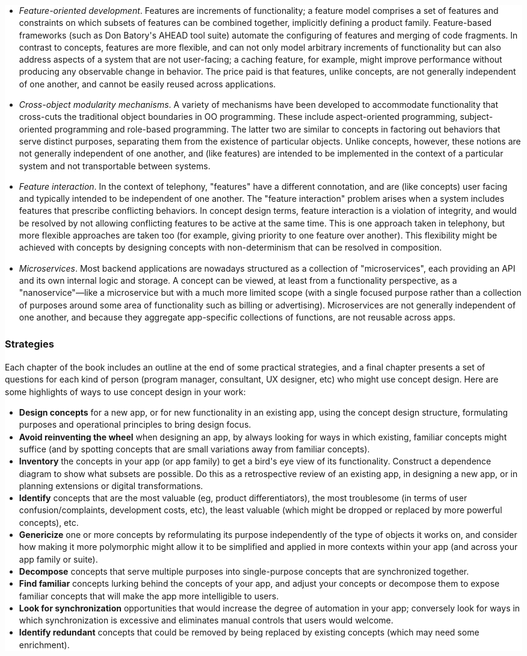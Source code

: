 
* *Feature-oriented development*. Features are increments of functionality; a feature model comprises a set of features and constraints on which subsets of features can be combined together, implicitly defining a product family. Feature-based frameworks (such as Don Batory's AHEAD tool suite) automate the configuring of features and merging of code fragments. In contrast to concepts, features are more flexible, and can not only model arbitrary increments of functionality but can also address aspects of a system that are not user-facing; a caching feature, for example, might improve performance without producing any observable change in behavior. The price paid is that features, unlike concepts, are not generally independent of one another, and cannot be easily reused across applications.

* *Cross-object modularity mechanisms*. A variety of mechanisms have been developed to accommodate functionality that cross-cuts the traditional object boundaries in OO programming. These include aspect-oriented programming, subject-oriented programming and role-based programming. The latter two are similar to concepts in factoring out behaviors that serve distinct purposes, separating them from the existence of particular objects. Unlike concepts, however, these notions are not generally independent of one another, and (like features) are intended to be implemented in the context of a particular system and not transportable between systems.

* *Feature interaction*. In the context of telephony, "features" have a different connotation, and are (like concepts) user facing and typically intended to be independent of one another. The "feature interaction" problem arises when a system includes features that prescribe conflicting behaviors. In concept design terms, feature interaction is a violation of integrity, and would be resolved by not allowing conflicting features to be active at the same time. This is one approach taken in telephony, but more flexible approaches are taken too (for example, giving priority to one feature over another). This flexibility might be achieved with concepts by designing concepts with non-determinism that can be resolved in composition.

* *Microservices*. Most backend applications are nowadays structured as a collection of "microservices", each providing an API and its own internal logic and storage. A concept can be viewed, at least from a functionality perspective, as a "nanoservice"—like a microservice but with a much more limited scope (with a single focused purpose rather than a collection of purposes around some area of functionality such as billing or advertising). Microservices are not generally independent of one another, and because they aggregate app-specific collections of functions, are not reusable across apps.

### Strategies

Each chapter of the book includes an outline at the end of some practical strategies, and a final chapter presents a set of questions for each kind of person (program manager, consultant, UX designer, etc) who might use concept design. Here are some highlights of ways to use concept design in your work:

* **Design concepts** for a new app, or for new functionality in an existing app, using the concept design structure, formulating purposes and operational principles to bring design focus.
* **Avoid reinventing the wheel** when designing an app, by always looking for ways in which existing, familiar concepts might suffice (and by spotting concepts that are small variations away from familiar concepts).
* **Inventory** the concepts in your app (or app family) to get a bird's eye view of its functionality. Construct a dependence diagram to show what subsets are possible. Do this as a retrospective review of an existing app, in designing a new app, or in planning extensions or digital transformations.
* **Identify** concepts that are the most valuable (eg, product differentiators), the most troublesome (in terms of user confusion/complaints, development costs, etc), the least valuable (which might be dropped or replaced by more powerful concepts), etc.
* **Genericize** one or more concepts by reformulating its purpose independently of the type of objects it works on, and consider how making it more polymorphic might allow it to be simplified and applied in more contexts within your app (and across your app family or suite).
* **Decompose** concepts that serve multiple purposes into single-purpose concepts that are synchronized together. 
* **Find familiar** concepts lurking behind the concepts of your app, and adjust your concepts or decompose them to expose familiar concepts that will make the app more intelligible to users.
* **Look for synchronization** opportunities that would increase the degree of automation in your app; conversely look for ways in which synchronization is excessive and eliminates manual controls that users would welcome.
* **Identify redundant** concepts that could be removed by being replaced by existing concepts (which may need some enrichment).